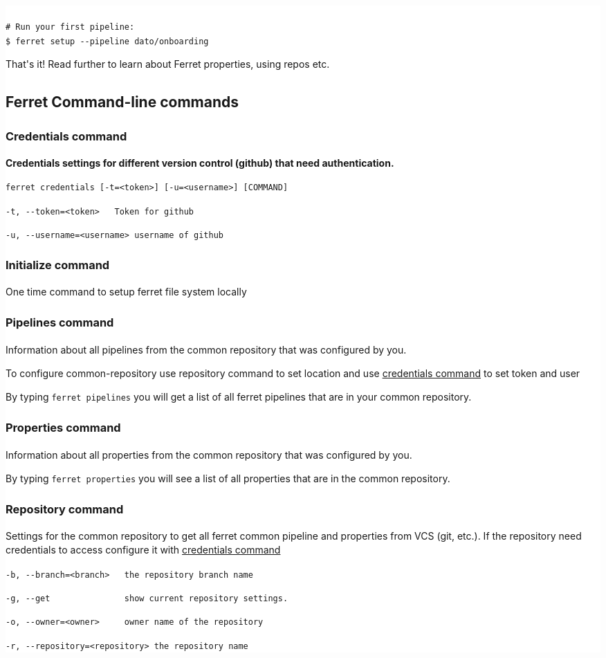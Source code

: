 ```

# Run your first pipeline:
$ ferret setup --pipeline dato/onboarding
```

That's it!  Read further to learn about Ferret properties, using repos etc.



## Ferret Command-line commands

### Credentials command

**Credentials settings for different version control (github) that need authentication.**

`ferret credentials [-t=<token>] [-u=<username>] [COMMAND] `

`-t, --token=<token>   Token for github`

`-u, --username=<username> username of github`

### Initialize command

One time command to setup ferret file system locally

### Pipelines command

Information about all pipelines from the common repository that was configured by you.

To configure common-repository use repository command to set location and use [credentials command](https://github.com/salesforce/ferret#credentials-command) to set token and user


By typing `ferret pipelines` you will get a list of all ferret pipelines that are in your common repository.

### Properties command

Information about all properties from the common repository that was configured by you.

By typing `ferret properties` you will see a list of all properties that are in the common repository.

### Repository command

Settings for the common repository to get all ferret common pipeline and properties from VCS (git, etc.).
If the repository need credentials to access configure it with [credentials command](https://github.com/salesforce/ferret#credentials-command)

`-b, --branch=<branch>   the repository branch name`

`-g, --get               show current repository settings.`

`-o, --owner=<owner>     owner name of the repository`

`-r, --repository=<repository> the repository name`
